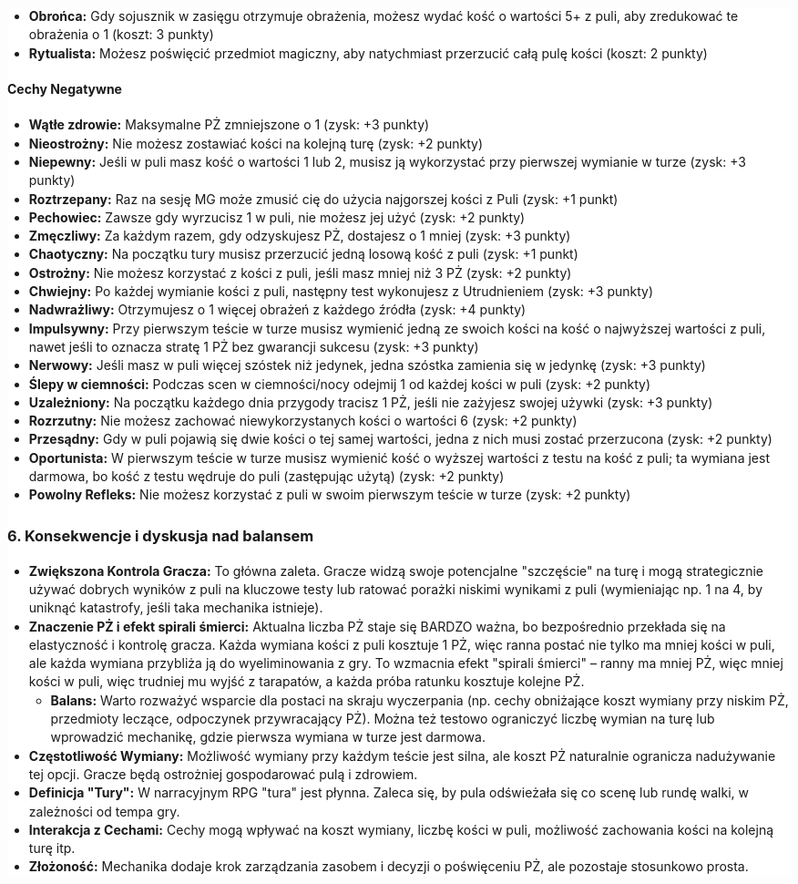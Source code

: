 - **Obrońca:** Gdy sojusznik w zasięgu otrzymuje obrażenia, możesz wydać kość o wartości 5+ z puli, aby zredukować te obrażenia o 1 (koszt: 3 punkty)
- **Rytualista:** Możesz poświęcić przedmiot magiczny, aby natychmiast przerzucić całą pulę kości (koszt: 2 punkty)

#### Cechy Negatywne

- **Wątłe zdrowie:** Maksymalne PŻ zmniejszone o 1 (zysk: +3 punkty)
- **Nieostrożny:** Nie możesz zostawiać kości na kolejną turę (zysk: +2 punkty)
- **Niepewny:** Jeśli w puli masz kość o wartości 1 lub 2, musisz ją wykorzystać przy pierwszej wymianie w turze (zysk: +3 punkty)
- **Roztrzepany:** Raz na sesję MG może zmusić cię do użycia najgorszej kości z Puli (zysk: +1 punkt)
- **Pechowiec:** Zawsze gdy wyrzucisz 1 w puli, nie możesz jej użyć (zysk: +2 punkty)
- **Zmęczliwy:** Za każdym razem, gdy odzyskujesz PŻ, dostajesz o 1 mniej (zysk: +3 punkty)
- **Chaotyczny:** Na początku tury musisz przerzucić jedną losową kość z puli (zysk: +1 punkt)
- **Ostrożny:** Nie możesz korzystać z kości z puli, jeśli masz mniej niż 3 PŻ (zysk: +2 punkty)
- **Chwiejny:** Po każdej wymianie kości z puli, następny test wykonujesz z Utrudnieniem (zysk: +3 punkty)
- **Nadwrażliwy:** Otrzymujesz o 1 więcej obrażeń z każdego źródła (zysk: +4 punkty)
- **Impulsywny:** Przy pierwszym teście w turze musisz wymienić jedną ze swoich kości na kość o najwyższej wartości z puli, nawet jeśli to oznacza stratę 1 PŻ bez gwarancji sukcesu (zysk: +3 punkty)
- **Nerwowy:** Jeśli masz w puli więcej szóstek niż jedynek, jedna szóstka zamienia się w jedynkę (zysk: +3 punkty)
- **Ślepy w ciemności:** Podczas scen w ciemności/nocy odejmij 1 od każdej kości w puli (zysk: +2 punkty)
- **Uzależniony:** Na początku każdego dnia przygody tracisz 1 PŻ, jeśli nie zażyjesz swojej używki (zysk: +3 punkty)
- **Rozrzutny:** Nie możesz zachować niewykorzystanych kości o wartości 6 (zysk: +2 punkty)
- **Przesądny:** Gdy w puli pojawią się dwie kości o tej samej wartości, jedna z nich musi zostać przerzucona (zysk: +2 punkty)
- **Oportunista:** W pierwszym teście w turze musisz wymienić kość o wyższej wartości z testu na kość z puli; ta wymiana jest darmowa, bo kość z testu wędruje do puli (zastępując użytą) (zysk: +2 punkty)
- **Powolny Refleks:** Nie możesz korzystać z puli w swoim pierwszym teście w turze (zysk: +2 punkty)

### 6. Konsekwencje i dyskusja nad balansem

* **Zwiększona Kontrola Gracza:** To główna zaleta. Gracze widzą swoje potencjalne "szczęście" na turę i mogą strategicznie używać dobrych wyników z puli na kluczowe testy lub ratować porażki niskimi wynikami z puli (wymieniając np. 1 na 4, by uniknąć katastrofy, jeśli taka mechanika istnieje).
* **Znaczenie PŻ i efekt spirali śmierci:** Aktualna liczba PŻ staje się BARDZO ważna, bo bezpośrednio przekłada się na elastyczność i kontrolę gracza. Każda wymiana kości z puli kosztuje 1 PŻ, więc ranna postać nie tylko ma mniej kości w puli, ale każda wymiana przybliża ją do wyeliminowania z gry. To wzmacnia efekt "spirali śmierci" – ranny ma mniej PŻ, więc mniej kości w puli, więc trudniej mu wyjść z tarapatów, a każda próba ratunku kosztuje kolejne PŻ.
    * **Balans:** Warto rozważyć wsparcie dla postaci na skraju wyczerpania (np. cechy obniżające koszt wymiany przy niskim PŻ, przedmioty leczące, odpoczynek przywracający PŻ). Można też testowo ograniczyć liczbę wymian na turę lub wprowadzić mechanikę, gdzie pierwsza wymiana w turze jest darmowa.
* **Częstotliwość Wymiany:** Możliwość wymiany przy każdym teście jest silna, ale koszt PŻ naturalnie ogranicza nadużywanie tej opcji. Gracze będą ostrożniej gospodarować pulą i zdrowiem.
* **Definicja "Tury":** W narracyjnym RPG "tura" jest płynna. Zaleca się, by pula odświeżała się co scenę lub rundę walki, w zależności od tempa gry.
* **Interakcja z Cechami:** Cechy mogą wpływać na koszt wymiany, liczbę kości w puli, możliwość zachowania kości na kolejną turę itp.
* **Złożoność:** Mechanika dodaje krok zarządzania zasobem i decyzji o poświęceniu PŻ, ale pozostaje stosunkowo prosta.
